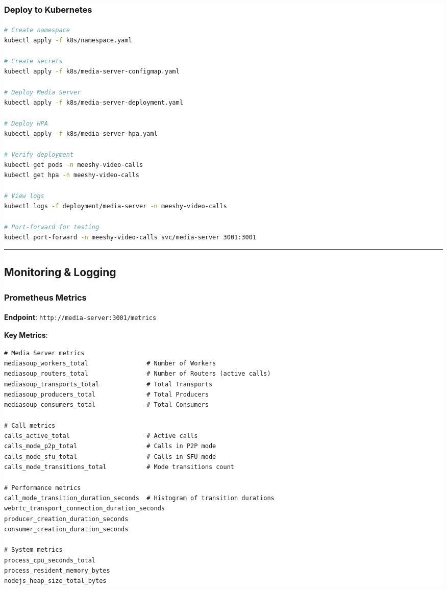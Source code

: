 ### Deploy to Kubernetes

```bash
# Create namespace
kubectl apply -f k8s/namespace.yaml

# Create secrets
kubectl apply -f k8s/media-server-configmap.yaml

# Deploy Media Server
kubectl apply -f k8s/media-server-deployment.yaml

# Deploy HPA
kubectl apply -f k8s/media-server-hpa.yaml

# Verify deployment
kubectl get pods -n meeshy-video-calls
kubectl get hpa -n meeshy-video-calls

# View logs
kubectl logs -f deployment/media-server -n meeshy-video-calls

# Port-forward for testing
kubectl port-forward -n meeshy-video-calls svc/media-server 3001:3001
```

---

## Monitoring & Logging

### Prometheus Metrics

**Endpoint**: `http://media-server:3001/metrics`

**Key Metrics**:

```
# Media Server metrics
mediasoup_workers_total                # Number of Workers
mediasoup_routers_total                # Number of Routers (active calls)
mediasoup_transports_total             # Total Transports
mediasoup_producers_total              # Total Producers
mediasoup_consumers_total              # Total Consumers

# Call metrics
calls_active_total                     # Active calls
calls_mode_p2p_total                   # Calls in P2P mode
calls_mode_sfu_total                   # Calls in SFU mode
calls_mode_transitions_total           # Mode transitions count

# Performance metrics
call_mode_transition_duration_seconds  # Histogram of transition durations
webrtc_transport_connection_duration_seconds
producer_creation_duration_seconds
consumer_creation_duration_seconds

# System metrics
process_cpu_seconds_total
process_resident_memory_bytes
nodejs_heap_size_total_bytes
```
